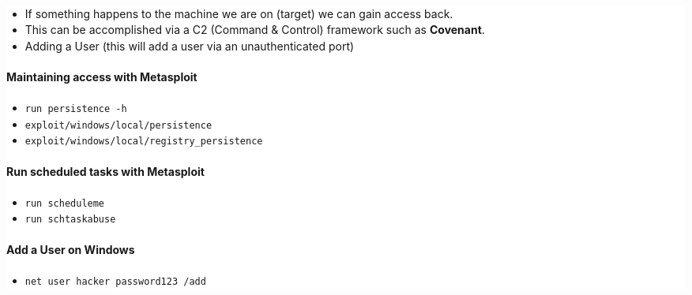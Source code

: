 * If something happens to the machine we are on (target) we can gain access back.
* This can be accomplished via a C2 (Command & Control) framework such as **Covenant**.
* Adding a User (this will add a user via an unauthenticated port)

#### Maintaining access with Metasploit

* `run persistence -h`
* `exploit/windows/local/persistence`
* `exploit/windows/local/registry_persistence`

#### Run scheduled tasks with Metasploit

* `run scheduleme`
* `run schtaskabuse`

#### Add a User on Windows

* `net user hacker password123 /add`
